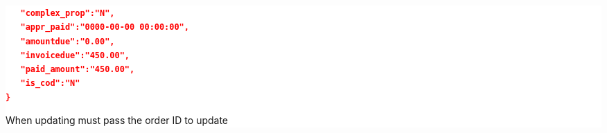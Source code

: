 ```json
   "complex_prop":"N",
   "appr_paid":"0000-00-00 00:00:00",
   "amountdue":"0.00",
   "invoicedue":"450.00",
   "paid_amount":"450.00",
   "is_cod":"N"
}
```

<div>When updating must pass the order ID to update</div>

